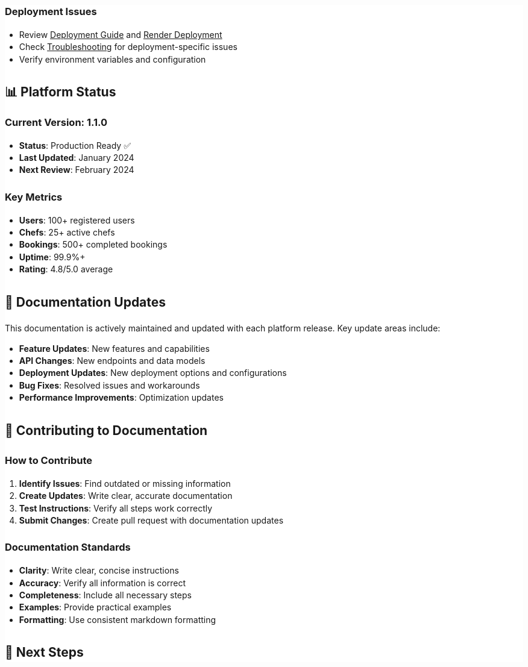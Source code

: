 ### Deployment Issues
- Review [Deployment Guide](../DEPLOYMENT_GUIDE.md) and [Render Deployment](../RENDER_DEPLOYMENT.md)
- Check [Troubleshooting](../TROUBLESHOOTING.md) for deployment-specific issues
- Verify environment variables and configuration

## 📊 Platform Status

### Current Version: 1.1.0
- **Status**: Production Ready ✅
- **Last Updated**: January 2024
- **Next Review**: February 2024

### Key Metrics
- **Users**: 100+ registered users
- **Chefs**: 25+ active chefs
- **Bookings**: 500+ completed bookings
- **Uptime**: 99.9%+
- **Rating**: 4.8/5.0 average

## 🔄 Documentation Updates

This documentation is actively maintained and updated with each platform release. Key update areas include:

- **Feature Updates**: New features and capabilities
- **API Changes**: New endpoints and data models
- **Deployment Updates**: New deployment options and configurations
- **Bug Fixes**: Resolved issues and workarounds
- **Performance Improvements**: Optimization updates

## 📝 Contributing to Documentation

### How to Contribute
1. **Identify Issues**: Find outdated or missing information
2. **Create Updates**: Write clear, accurate documentation
3. **Test Instructions**: Verify all steps work correctly
4. **Submit Changes**: Create pull request with documentation updates

### Documentation Standards
- **Clarity**: Write clear, concise instructions
- **Accuracy**: Verify all information is correct
- **Completeness**: Include all necessary steps
- **Examples**: Provide practical examples
- **Formatting**: Use consistent markdown formatting

## 🎯 Next Steps
